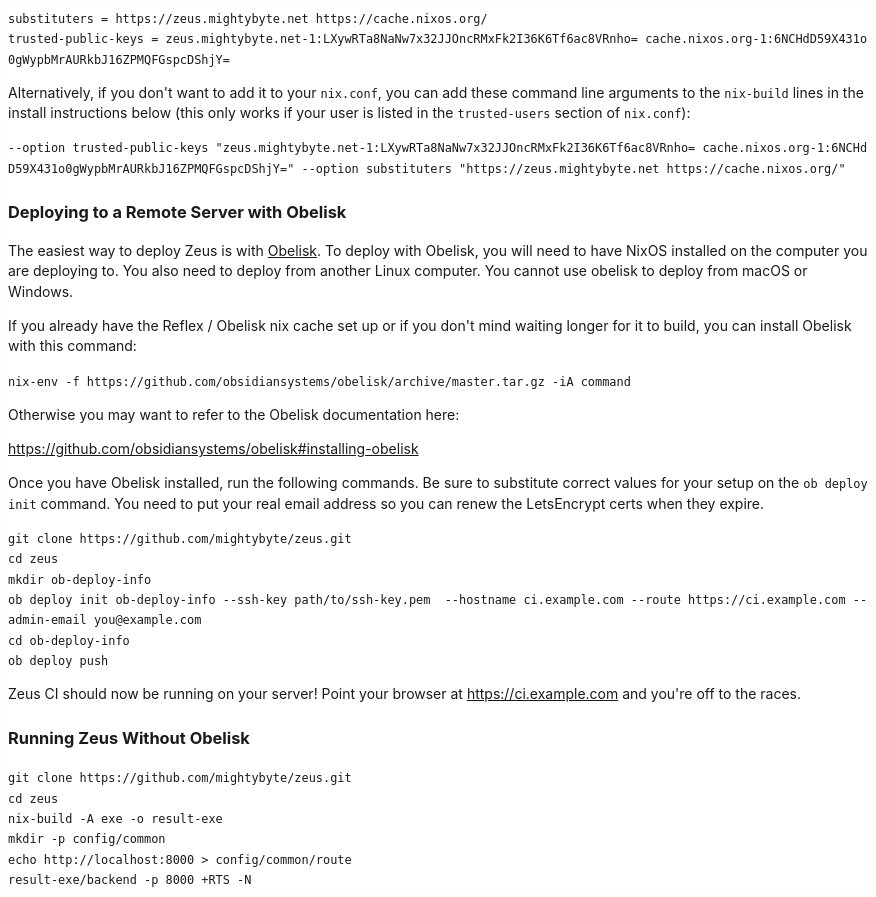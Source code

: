 ```
substituters = https://zeus.mightybyte.net https://cache.nixos.org/
trusted-public-keys = zeus.mightybyte.net-1:LXywRTa8NaNw7x32JJOncRMxFk2I36K6Tf6ac8VRnho= cache.nixos.org-1:6NCHdD59X431o0gWypbMrAURkbJ16ZPMQFGspcDShjY=
```

Alternatively, if you don't want to add it to your `nix.conf`, you can add these
command line arguments to the `nix-build` lines in the install instructions
below (this only works if your user is listed in the `trusted-users` section of
`nix.conf`):

```
--option trusted-public-keys "zeus.mightybyte.net-1:LXywRTa8NaNw7x32JJOncRMxFk2I36K6Tf6ac8VRnho= cache.nixos.org-1:6NCHdD59X431o0gWypbMrAURkbJ16ZPMQFGspcDShjY=" --option substituters "https://zeus.mightybyte.net https://cache.nixos.org/"
```

### Deploying to a Remote Server with Obelisk

The easiest way to deploy Zeus is with
[Obelisk](https://github.com/obsidiansystems/obelisk). To deploy with Obelisk,
you will need to have NixOS installed on the computer you are deploying to. You
also need to deploy from another Linux computer. You cannot use obelisk to
deploy from macOS or Windows.

If you already have the Reflex / Obelisk nix cache set up or if you don't mind
waiting longer for it to build, you can install Obelisk with this command:

```shell
nix-env -f https://github.com/obsidiansystems/obelisk/archive/master.tar.gz -iA command
```

Otherwise you may want to refer to the Obelisk documentation here:

https://github.com/obsidiansystems/obelisk#installing-obelisk

Once you have Obelisk installed, run the following commands. Be sure to
substitute correct values for your setup on the `ob deploy init` command. You
need to put your real email address so you can renew the LetsEncrypt certs when
they expire.

```shell
git clone https://github.com/mightybyte/zeus.git
cd zeus
mkdir ob-deploy-info
ob deploy init ob-deploy-info --ssh-key path/to/ssh-key.pem  --hostname ci.example.com --route https://ci.example.com --admin-email you@example.com
cd ob-deploy-info
ob deploy push
```

Zeus CI should now be running on your server! Point your browser at
https://ci.example.com and you're off to the races.

### Running Zeus Without Obelisk

```shell
git clone https://github.com/mightybyte/zeus.git
cd zeus
nix-build -A exe -o result-exe
mkdir -p config/common
echo http://localhost:8000 > config/common/route
result-exe/backend -p 8000 +RTS -N
```
